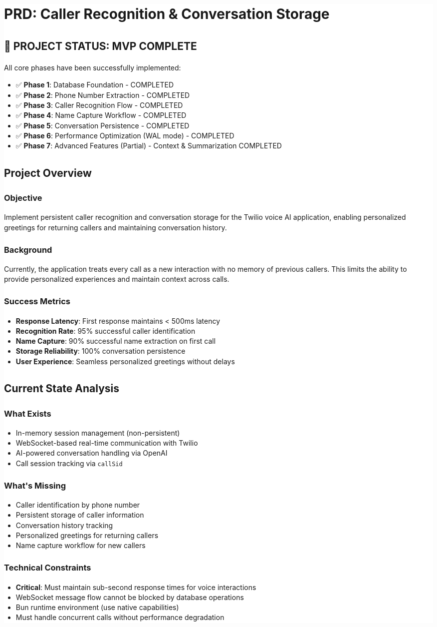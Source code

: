 # PRD: Caller Recognition & Conversation Storage

## 🎉 PROJECT STATUS: MVP COMPLETE

All core phases have been successfully implemented:
- ✅ **Phase 1**: Database Foundation - COMPLETED
- ✅ **Phase 2**: Phone Number Extraction - COMPLETED  
- ✅ **Phase 3**: Caller Recognition Flow - COMPLETED
- ✅ **Phase 4**: Name Capture Workflow - COMPLETED
- ✅ **Phase 5**: Conversation Persistence - COMPLETED
- ✅ **Phase 6**: Performance Optimization (WAL mode) - COMPLETED
- ✅ **Phase 7**: Advanced Features (Partial) - Context & Summarization COMPLETED

## Project Overview

### Objective
Implement persistent caller recognition and conversation storage for the Twilio voice AI application, enabling personalized greetings for returning callers and maintaining conversation history.

### Background
Currently, the application treats every call as a new interaction with no memory of previous callers. This limits the ability to provide personalized experiences and maintain context across calls.

### Success Metrics
- **Response Latency**: First response maintains < 500ms latency
- **Recognition Rate**: 95% successful caller identification
- **Name Capture**: 90% successful name extraction on first call
- **Storage Reliability**: 100% conversation persistence
- **User Experience**: Seamless personalized greetings without delays

## Current State Analysis

### What Exists
- In-memory session management (non-persistent)
- WebSocket-based real-time communication with Twilio
- AI-powered conversation handling via OpenAI
- Call session tracking via `callSid`

### What's Missing
- Caller identification by phone number
- Persistent storage of caller information
- Conversation history tracking
- Personalized greetings for returning callers
- Name capture workflow for new callers

### Technical Constraints
- **Critical**: Must maintain sub-second response times for voice interactions
- WebSocket message flow cannot be blocked by database operations
- Bun runtime environment (use native capabilities)
- Must handle concurrent calls without performance degradation
